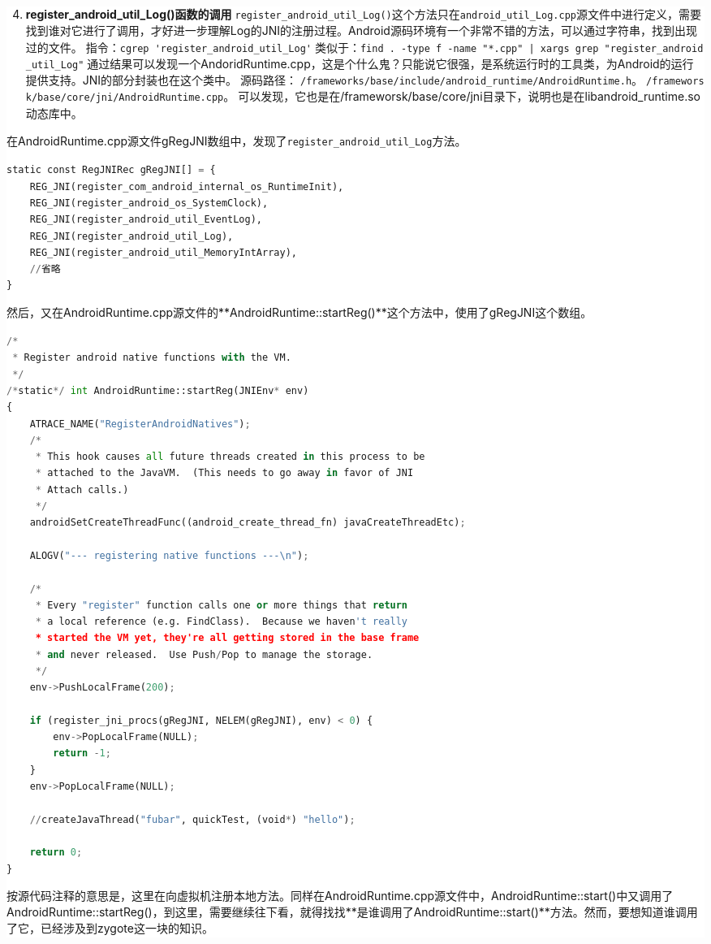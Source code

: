 4. **register_android_util_Log()函数的调用**
`register_android_util_Log()`这个方法只在`android_util_Log.cpp`源文件中进行定义，需要找到谁对它进行了调用，才好进一步理解Log的JNI的注册过程。Android源码环境有一个非常不错的方法，可以通过字符串，找到出现过的文件。
指令：`cgrep 'register_android_util_Log'`
类似于：`find . -type f -name "*.cpp" | xargs grep "register_android_util_Log"`
通过结果可以发现一个AndoridRuntime.cpp，这是个什么鬼？只能说它很强，是系统运行时的工具类，为Android的运行提供支持。JNI的部分封装也在这个类中。
源码路径：
`/frameworks/base/include/android_runtime/AndroidRuntime.h`。
`/frameworsk/base/core/jni/AndroidRuntime.cpp`。
可以发现，它也是在/frameworsk/base/core/jni目录下，说明也是在libandroid_runtime.so动态库中。

在AndroidRuntime.cpp源文件gRegJNI数组中，发现了`register_android_util_Log`方法。
```python
static const RegJNIRec gRegJNI[] = {
    REG_JNI(register_com_android_internal_os_RuntimeInit),
    REG_JNI(register_android_os_SystemClock),
    REG_JNI(register_android_util_EventLog),
    REG_JNI(register_android_util_Log),
    REG_JNI(register_android_util_MemoryIntArray),
    //省略
}
```
然后，又在AndroidRuntime.cpp源文件的**AndroidRuntime::startReg()**这个方法中，使用了gRegJNI这个数组。
```python
/*
 * Register android native functions with the VM.
 */
/*static*/ int AndroidRuntime::startReg(JNIEnv* env)
{
    ATRACE_NAME("RegisterAndroidNatives");
    /*
     * This hook causes all future threads created in this process to be
     * attached to the JavaVM.  (This needs to go away in favor of JNI
     * Attach calls.)
     */
    androidSetCreateThreadFunc((android_create_thread_fn) javaCreateThreadEtc);

    ALOGV("--- registering native functions ---\n");

    /*
     * Every "register" function calls one or more things that return
     * a local reference (e.g. FindClass).  Because we haven't really
     * started the VM yet, they're all getting stored in the base frame
     * and never released.  Use Push/Pop to manage the storage.
     */
    env->PushLocalFrame(200);

    if (register_jni_procs(gRegJNI, NELEM(gRegJNI), env) < 0) {
        env->PopLocalFrame(NULL);
        return -1;
    }
    env->PopLocalFrame(NULL);

    //createJavaThread("fubar", quickTest, (void*) "hello");

    return 0;
}
```
按源代码注释的意思是，这里在向虚拟机注册本地方法。同样在AndroidRuntime.cpp源文件中，AndroidRuntime::start()中又调用了AndroidRuntime::startReg()，到这里，需要继续往下看，就得找找**是谁调用了AndroidRuntime::start()**方法。然而，要想知道谁调用了它，已经涉及到zygote这一块的知识。
